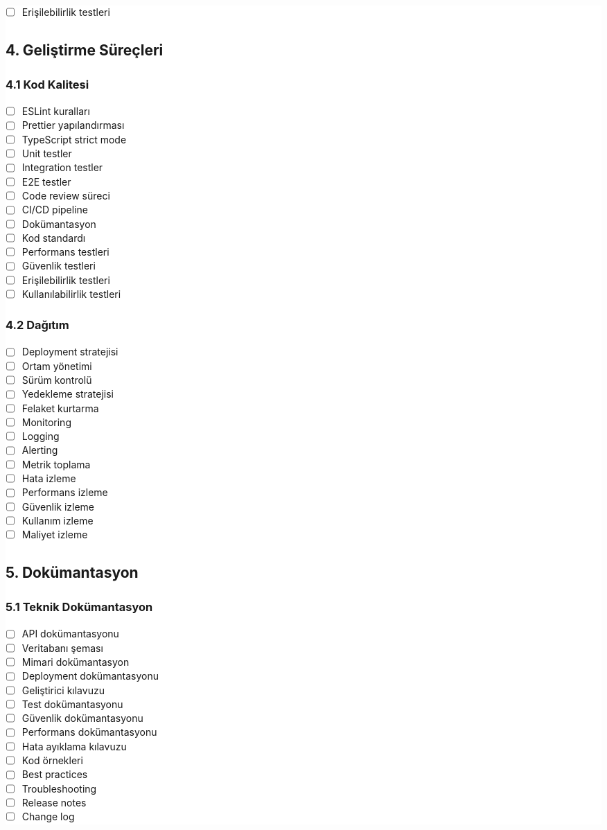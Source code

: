 - [ ] Erişilebilirlik testleri

## 4. Geliştirme Süreçleri

### 4.1 Kod Kalitesi
- [ ] ESLint kuralları
- [ ] Prettier yapılandırması
- [ ] TypeScript strict mode
- [ ] Unit testler
- [ ] Integration testler
- [ ] E2E testler
- [ ] Code review süreci
- [ ] CI/CD pipeline
- [ ] Dokümantasyon
- [ ] Kod standardı
- [ ] Performans testleri
- [ ] Güvenlik testleri
- [ ] Erişilebilirlik testleri
- [ ] Kullanılabilirlik testleri

### 4.2 Dağıtım
- [ ] Deployment stratejisi
- [ ] Ortam yönetimi
- [ ] Sürüm kontrolü
- [ ] Yedekleme stratejisi
- [ ] Felaket kurtarma
- [ ] Monitoring
- [ ] Logging
- [ ] Alerting
- [ ] Metrik toplama
- [ ] Hata izleme
- [ ] Performans izleme
- [ ] Güvenlik izleme
- [ ] Kullanım izleme
- [ ] Maliyet izleme

## 5. Dokümantasyon

### 5.1 Teknik Dokümantasyon
- [ ] API dokümantasyonu
- [ ] Veritabanı şeması
- [ ] Mimari dokümantasyon
- [ ] Deployment dokümantasyonu
- [ ] Geliştirici kılavuzu
- [ ] Test dokümantasyonu
- [ ] Güvenlik dokümantasyonu
- [ ] Performans dokümantasyonu
- [ ] Hata ayıklama kılavuzu
- [ ] Kod örnekleri
- [ ] Best practices
- [ ] Troubleshooting
- [ ] Release notes
- [ ] Change log
